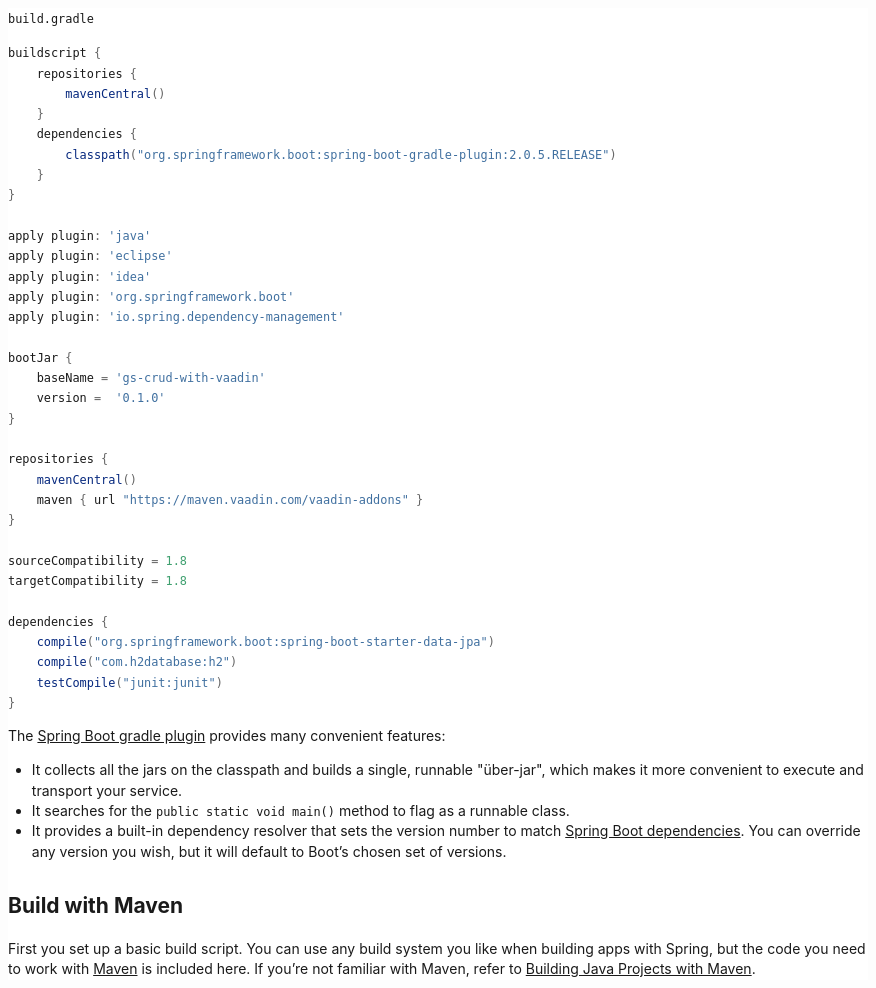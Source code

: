`build.gradle`

```gradle
buildscript {
    repositories {
        mavenCentral()
    }
    dependencies {
        classpath("org.springframework.boot:spring-boot-gradle-plugin:2.0.5.RELEASE")
    }
}

apply plugin: 'java'
apply plugin: 'eclipse'
apply plugin: 'idea'
apply plugin: 'org.springframework.boot'
apply plugin: 'io.spring.dependency-management'

bootJar {
    baseName = 'gs-crud-with-vaadin'
    version =  '0.1.0'
}

repositories {
    mavenCentral()
    maven { url "https://maven.vaadin.com/vaadin-addons" }
}

sourceCompatibility = 1.8
targetCompatibility = 1.8

dependencies {
    compile("org.springframework.boot:spring-boot-starter-data-jpa")
    compile("com.h2database:h2")
    testCompile("junit:junit")
}
```

The [Spring Boot gradle plugin](https://docs.spring.io/spring-boot/docs/current/gradle-plugin/reference/html) provides many convenient features:

* It collects all the jars on the classpath and builds a single, runnable "über-jar", which makes it more convenient to execute and transport your service.
* It searches for the `public static void main()` method to flag as a runnable class.
* It provides a built-in dependency resolver that sets the version number to match [Spring Boot dependencies](https://github.com/spring-projects/spring-boot/blob/master/spring-boot-project/spring-boot-dependencies/pom.xml). You can override any version you wish, but it will default to Boot’s chosen set of versions.

## Build with Maven
First you set up a basic build script. You can use any build system you like when building apps with Spring, but the code you need to work with [Maven](https://maven.apache.org/) is included here. If you’re not familiar with Maven, refer to [Building Java Projects with Maven](http://spring.io/guides/gs/maven).
